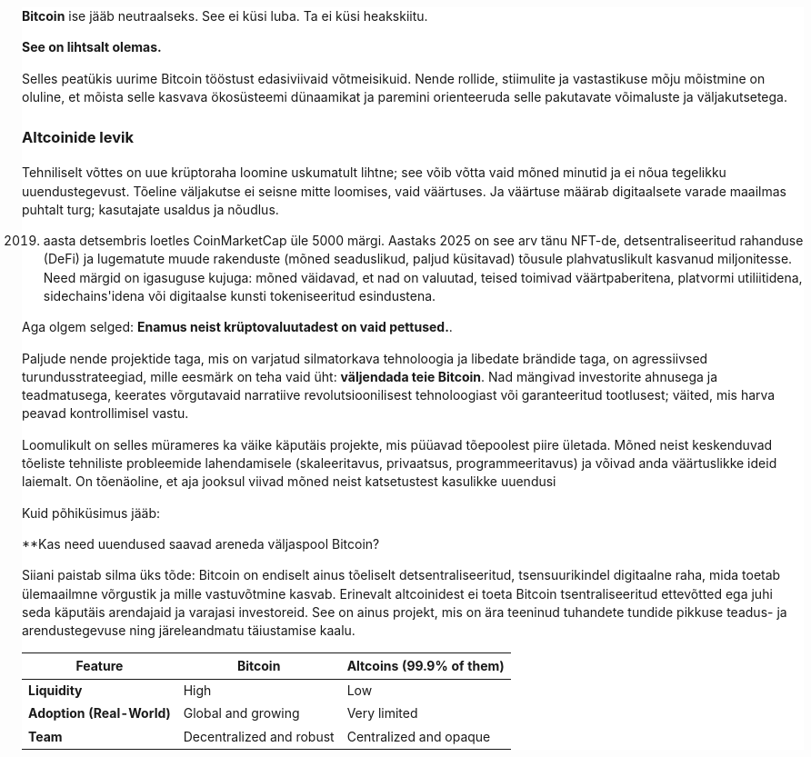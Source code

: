
**Bitcoin** ise jääb neutraalseks. See ei küsi luba. Ta ei küsi heakskiitu.

**See on lihtsalt olemas.**


Selles peatükis uurime Bitcoin tööstust edasiviivaid võtmeisikuid. Nende rollide, stiimulite ja vastastikuse mõju mõistmine on oluline, et mõista selle kasvava ökosüsteemi dünaamikat ja paremini orienteeruda selle pakutavate võimaluste ja väljakutsetega.


### Altcoinide levik


Tehniliselt võttes on uue krüptoraha loomine uskumatult lihtne; see võib võtta vaid mõned minutid ja ei nõua tegelikku uuendustegevust. Tõeline väljakutse ei seisne mitte loomises, vaid väärtuses. Ja väärtuse määrab digitaalsete varade maailmas puhtalt turg; kasutajate usaldus ja nõudlus.

2019. aasta detsembris loetles CoinMarketCap üle 5000 märgi. Aastaks 2025 on see arv tänu NFT-de, detsentraliseeritud rahanduse (DeFi) ja lugematute muude rakenduste (mõned seaduslikud, paljud küsitavad) tõusule plahvatuslikult kasvanud miljonitesse. Need märgid on igasuguse kujuga: mõned väidavad, et nad on valuutad, teised toimivad väärtpaberitena, platvormi utiliitidena, sidechains'idena või digitaalse kunsti tokeniseeritud esindustena.


Aga olgem selged: **Enamus neist krüptovaluutadest on vaid pettused.**.

Paljude nende projektide taga, mis on varjatud silmatorkava tehnoloogia ja libedate brändide taga, on agressiivsed turundusstrateegiad, mille eesmärk on teha vaid üht: **väljendada teie Bitcoin**. Nad mängivad investorite ahnusega ja teadmatusega, keerates võrgutavaid narratiive revolutsioonilisest tehnoloogiast või garanteeritud tootlusest; väited, mis harva peavad kontrollimisel vastu.


Loomulikult on selles mürameres ka väike käputäis projekte, mis püüavad tõepoolest piire ületada. Mõned neist keskenduvad tõeliste tehniliste probleemide lahendamisele (skaleeritavus, privaatsus, programmeeritavus) ja võivad anda väärtuslikke ideid laiemalt. On tõenäoline, et aja jooksul viivad mõned neist katsetustest kasulikke uuendusi


Kuid põhiküsimus jääb:

**Kas need uuendused saavad areneda väljaspool Bitcoin?


Siiani paistab silma üks tõde: Bitcoin on endiselt ainus tõeliselt detsentraliseeritud, tsensuurikindel digitaalne raha, mida toetab ülemaailmne võrgustik ja mille vastuvõtmine kasvab. Erinevalt altcoinidest ei toeta Bitcoin tsentraliseeritud ettevõtted ega juhi seda käputäis arendajaid ja varajasi investoreid. See on ainus projekt, mis on ära teeninud tuhandete tundide pikkuse teadus- ja arendustegevuse ning järeleandmatu täiustamise kaalu.


| Feature               | Bitcoin                  | Altcoins (99.9% of them)       |
| ---------------------|--------------------------|--------------------------------|
| **Liquidity**         | High                     | Low                            |
| **Adoption (Real-World)** | Global and growing       | Very limited                   |
| **Team**              | Decentralized and robust | Centralized and opaque         |
